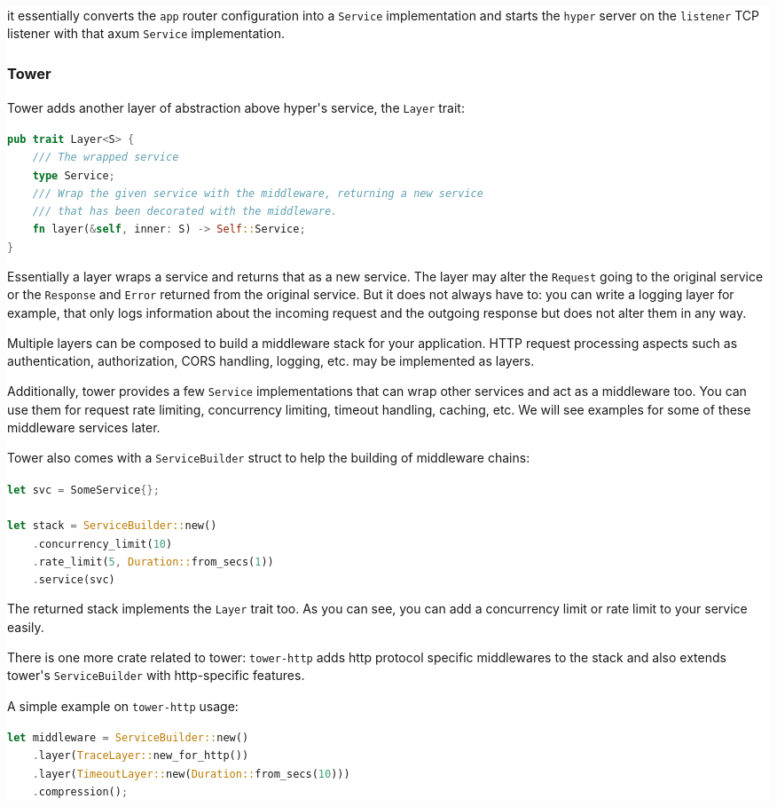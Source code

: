 it essentially converts the `app` router configuration into a `Service` 
implementation and starts the `hyper` server on the `listener` TCP 
listener with that axum `Service` implementation.

### Tower

Tower adds another layer of abstraction above hyper's service,
the `Layer` trait:

```rust
pub trait Layer<S> {
    /// The wrapped service
    type Service;
    /// Wrap the given service with the middleware, returning a new service
    /// that has been decorated with the middleware.
    fn layer(&self, inner: S) -> Self::Service;
}
```

Essentially a layer wraps a service and returns that as a new service. 
The layer may alter the `Request` going to the original
service or the `Response` and `Error` returned from the original service.
But it does not always have to: you can write a logging layer for example,
that only logs information about the incoming request and the outgoing
response but does not alter them in any way.

Multiple layers can be composed to build a middleware stack for your
application. HTTP request processing aspects such as authentication,
authorization, CORS handling, logging, etc. may be implemented as layers.

Additionally, tower provides a few `Service` implementations that can wrap
other services and act as a middleware too. You can use them for request
rate limiting, concurrency limiting, timeout handling, caching, etc.
We will see examples for some of these middleware services later.

Tower also comes with a `ServiceBuilder` struct to help the building of
middleware chains:

```rust
let svc = SomeService{};

let stack = ServiceBuilder::new()
    .concurrency_limit(10)
    .rate_limit(5, Duration::from_secs(1))
    .service(svc)
```

The returned stack implements the `Layer` trait too. As you can see, you
can add a concurrency limit or rate limit to your service easily.

There is one more crate related to tower: `tower-http` adds http protocol 
specific middlewares to the stack and also extends tower's `ServiceBuilder`
with http-specific features.

A simple example on `tower-http` usage:

```rust
let middleware = ServiceBuilder::new()
    .layer(TraceLayer::new_for_http())
    .layer(TimeoutLayer::new(Duration::from_secs(10)))
    .compression();
```
